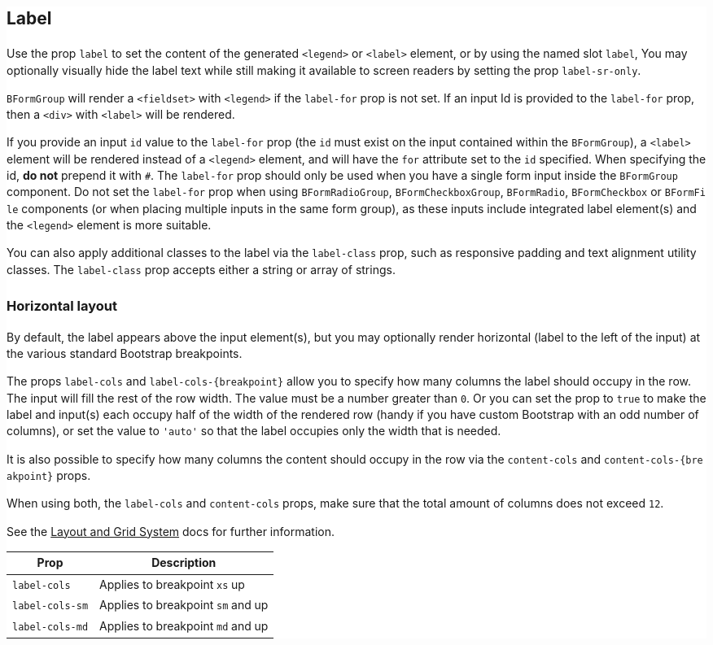   </template>
</HighlightCard>

## Label

Use the prop `label` to set the content of the generated `<legend>` or `<label>` element, or by
using the named slot `label`, You may optionally visually hide the label text while still making it
available to screen readers by setting the prop `label-sr-only`.

`BFormGroup` will render a `<fieldset>` with `<legend>` if the `label-for` prop is not set. If
an input Id is provided to the `label-for` prop, then a `<div>` with `<label>` will be rendered.

If you provide an input `id` value to the `label-for` prop (the `id` must exist on the input
contained within the `BFormGroup`), a `<label>` element will be rendered instead of a `<legend>`
element, and will have the `for` attribute set to the `id` specified. When specifying the id, **do
not** prepend it with `#`. The `label-for` prop should only be used when you have a single form
input inside the `BFormGroup` component. Do not set the `label-for` prop when using
`BFormRadioGroup`, `BFormCheckboxGroup`, `BFormRadio`, `BFormCheckbox` or
`BFormFile` components (or when placing multiple inputs in the same form group), as these inputs
include integrated label element(s) and the `<legend>` element is more suitable.

You can also apply additional classes to the label via the `label-class` prop, such as responsive
padding and text alignment utility classes. The `label-class` prop accepts either a string or array
of strings.

### Horizontal layout

By default, the label appears above the input element(s), but you may optionally render horizontal
(label to the left of the input) at the various standard Bootstrap breakpoints.

The props `label-cols` and `label-cols-{breakpoint}` allow you to specify how many columns the label
should occupy in the row. The input will fill the rest of the row width. The value must be a number
greater than `0`. Or you can set the prop to `true` to make the label and input(s) each occupy half
of the width of the rendered row (handy if you have custom Bootstrap with an odd number of columns),
or set the value to `'auto'` so that the label occupies only the width that is needed.

It is also possible to specify how many columns the content should
occupy in the row via the `content-cols` and `content-cols-{breakpoint}` props.

When using both, the `label-cols` and `content-cols` props, make sure that the total amount of
columns does not exceed `12`.

See the [Layout and Grid System](/docs/components/layout#how-it-works) docs for further information.

<table class="b-table table table-bordered table-striped bv-docs-table">
  <thead>
    <tr>
      <th>Prop</th>
      <th>Description</th>
    </tr>
  </thead>
  <tbody>
    <tr>
      <td><code>label-cols</code></td>
      <td>Applies to breakpoint <code>xs</code> up</td>
    </tr>
    <tr>
      <td><code>label-cols-sm</code></td>
      <td>Applies to breakpoint <code>sm</code> and up</td>
    </tr>
    <tr>
      <td><code>label-cols-md</code></td>
      <td>Applies to breakpoint <code>md</code> and up</td>
    </tr>